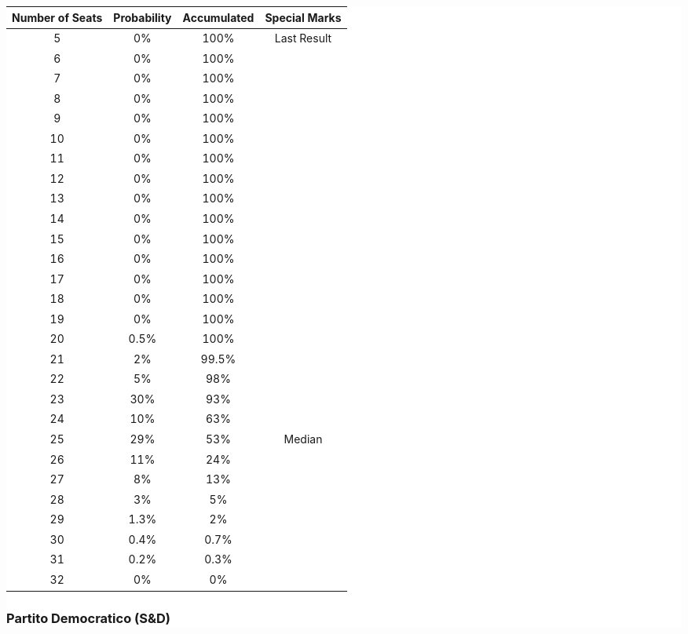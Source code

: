 | Number of Seats | Probability | Accumulated | Special Marks |
|:---------------:|:-----------:|:-----------:|:-------------:|
| 5 | 0% | 100% | Last Result |
| 6 | 0% | 100% |  |
| 7 | 0% | 100% |  |
| 8 | 0% | 100% |  |
| 9 | 0% | 100% |  |
| 10 | 0% | 100% |  |
| 11 | 0% | 100% |  |
| 12 | 0% | 100% |  |
| 13 | 0% | 100% |  |
| 14 | 0% | 100% |  |
| 15 | 0% | 100% |  |
| 16 | 0% | 100% |  |
| 17 | 0% | 100% |  |
| 18 | 0% | 100% |  |
| 19 | 0% | 100% |  |
| 20 | 0.5% | 100% |  |
| 21 | 2% | 99.5% |  |
| 22 | 5% | 98% |  |
| 23 | 30% | 93% |  |
| 24 | 10% | 63% |  |
| 25 | 29% | 53% | Median |
| 26 | 11% | 24% |  |
| 27 | 8% | 13% |  |
| 28 | 3% | 5% |  |
| 29 | 1.3% | 2% |  |
| 30 | 0.4% | 0.7% |  |
| 31 | 0.2% | 0.3% |  |
| 32 | 0% | 0% |  |

### Partito Democratico (S&D)
